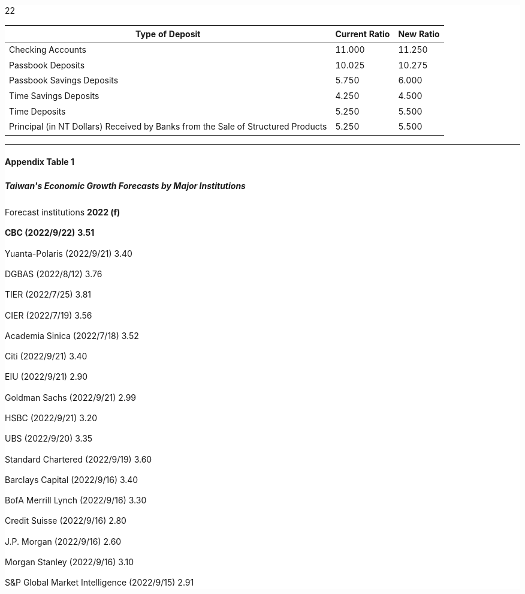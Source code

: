 22

|Type of Deposit|Current Ratio|New Ratio|
|---|---|---|
|Checking Accounts|11.000|11.250|
|Passbook Deposits|10.025|10.275|
|Passbook Savings Deposits|5.750|6.000|
|Time Savings Deposits|4.250|4.500|
|Time Deposits|5.250|5.500|
|Principal (in NT Dollars) Received by Banks from the Sale of Structured Products|5.250|5.500|


-----

#### Appendix Table 1

#####  Taiwan's Economic Growth Forecasts by Major Institutions

Forecast institutions **2022 (f)**

**CBC (2022/9/22)** **3.51**

Yuanta-Polaris (2022/9/21) 3.40

DGBAS (2022/8/12) 3.76

TIER (2022/7/25) 3.81

CIER (2022/7/19) 3.56

Academia Sinica (2022/7/18) 3.52

Citi (2022/9/21) 3.40

EIU (2022/9/21) 2.90

Goldman Sachs (2022/9/21) 2.99

HSBC (2022/9/21) 3.20

UBS (2022/9/20) 3.35

Standard Chartered (2022/9/19) 3.60

Barclays Capital (2022/9/16) 3.40

BofA Merrill Lynch (2022/9/16) 3.30

Credit Suisse (2022/9/16) 2.80

J.P. Morgan (2022/9/16) 2.60

Morgan Stanley (2022/9/16) 3.10

S&P Global Market Intelligence (2022/9/15) 2.91
